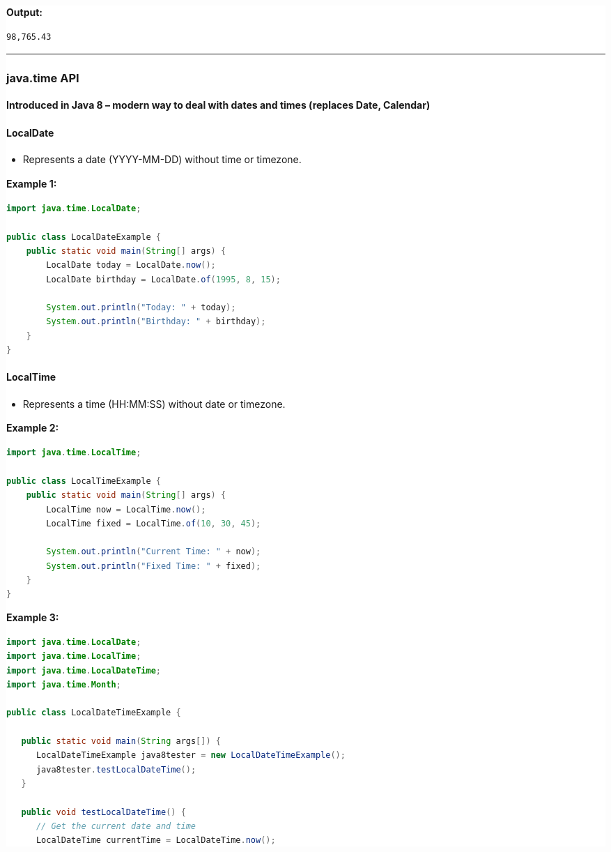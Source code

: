 **Output:**

```
98,765.43
```

---

### java.time API

**Introduced in Java 8 – modern way to deal with dates and times (replaces Date, Calendar)**

#### LocalDate

- Represents a date (YYYY-MM-DD) without time or timezone.

**Example 1:**

```java
import java.time.LocalDate;

public class LocalDateExample {
    public static void main(String[] args) {
        LocalDate today = LocalDate.now();
        LocalDate birthday = LocalDate.of(1995, 8, 15);

        System.out.println("Today: " + today);
        System.out.println("Birthday: " + birthday);
    }
}
```

#### LocalTime

- Represents a time (HH:MM:SS) without date or timezone.

**Example 2:**

```java
import java.time.LocalTime;

public class LocalTimeExample {
    public static void main(String[] args) {
        LocalTime now = LocalTime.now();
        LocalTime fixed = LocalTime.of(10, 30, 45);

        System.out.println("Current Time: " + now);
        System.out.println("Fixed Time: " + fixed);
    }
}
```

**Example 3:**

```java
import java.time.LocalDate;
import java.time.LocalTime;
import java.time.LocalDateTime;
import java.time.Month;

public class LocalDateTimeExample {

   public static void main(String args[]) {
      LocalDateTimeExample java8tester = new LocalDateTimeExample();
      java8tester.testLocalDateTime();
   }

   public void testLocalDateTime() {
      // Get the current date and time
      LocalDateTime currentTime = LocalDateTime.now();
```